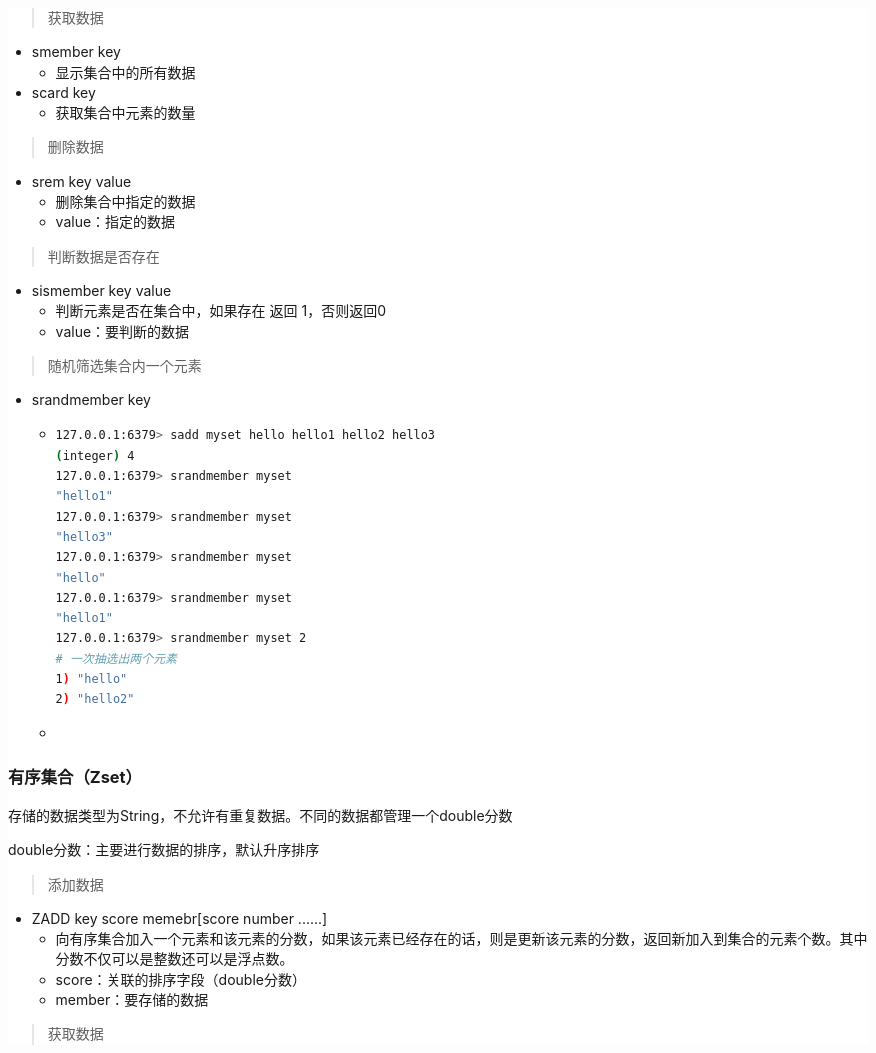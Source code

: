 >获取数据

- smember key
  - 显示集合中的所有数据
- scard key
  - 获取集合中元素的数量

> 删除数据

- srem key value
  - 删除集合中指定的数据
  - value：指定的数据

> 判断数据是否存在

- sismember key value
  - 判断元素是否在集合中，如果存在 返回 1，否则返回0
  - value：要判断的数据

> 随机筛选集合内一个元素

- srandmember key 

  - ```bash
    127.0.0.1:6379> sadd myset hello hello1 hello2 hello3
    (integer) 4
    127.0.0.1:6379> srandmember myset
    "hello1"
    127.0.0.1:6379> srandmember myset
    "hello3"
    127.0.0.1:6379> srandmember myset
    "hello"
    127.0.0.1:6379> srandmember myset
    "hello1"
    127.0.0.1:6379> srandmember myset 2
    # 一次抽选出两个元素
    1) "hello"
    2) "hello2"
    ```

  - 

### 有序集合（Zset）

存储的数据类型为String，不允许有重复数据。不同的数据都管理一个double分数

double分数：主要进行数据的排序，默认升序排序

> 添加数据

- ZADD  key score memebr[score number ......] 
  - 向有序集合加入一个元素和该元素的分数，如果该元素已经存在的话，则是更新该元素的分数，返回新加入到集合的元素个数。其中分数不仅可以是整数还可以是浮点数。
  - score：关联的排序字段（double分数）
  - member：要存储的数据

> 获取数据
